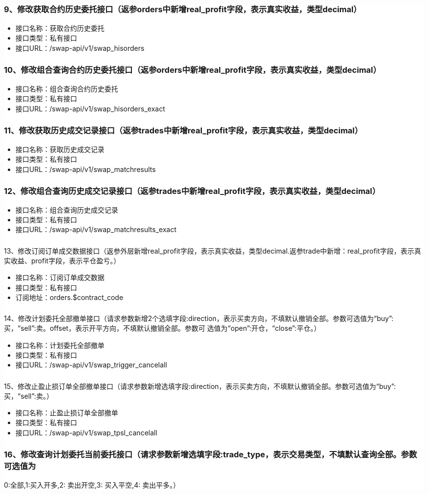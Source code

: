 ### 9、修改获取合约历史委托接口（返参orders中新增real_profit字段，表示真实收益，类型decimal）

  * 接口名称：获取合约历史委托
  * 接口类型：私有接口
  * 接口URL：/swap-api/v1/swap_hisorders

### 10、修改组合查询合约历史委托接口（返参orders中新增real_profit字段，表示真实收益，类型decimal）

  * 接口名称：组合查询合约历史委托
  * 接口类型：私有接口
  * 接口URL：/swap-api/v1/swap_hisorders_exact

### 11、修改获取历史成交记录接口（返参trades中新增real_profit字段，表示真实收益，类型decimal）

  * 接口名称：获取历史成交记录
  * 接口类型：私有接口
  * 接口URL：/swap-api/v1/swap_matchresults

### 12、修改组合查询历史成交记录接口（返参trades中新增real_profit字段，表示真实收益，类型decimal）

  * 接口名称：组合查询历史成交记录
  * 接口类型：私有接口
  * 接口URL：/swap-api/v1/swap_matchresults_exact

###
13、修改订阅订单成交数据接口（返参外层新增real_profit字段，表示真实收益，类型decimal.返参trade中新增：real_profit字段，表示真实收益、profit字段，表示平仓盈亏。）

  * 接口名称：订阅订单成交数据
  * 接口类型：私有接口
  * 订阅地址：orders.$contract_code

###
14、修改计划委托全部撤单接口（请求参数新增2个选填字段:direction，表示买卖方向，不填默认撤销全部。参数可选值为“buy”:买，“sell”:卖。offset，表示开平方向，不填默认撤销全部。参数可
选值为“open”:开仓，“close”:平仓。）

  * 接口名称：计划委托全部撤单
  * 接口类型：私有接口
  * 接口URL：/swap-api/v1/swap_trigger_cancelall

###
15、修改止盈止损订单全部撤单接口（请求参数新增选填字段:direction，表示买卖方向，不填默认撤销全部。参数可选值为“buy”:买，“sell”:卖。）

  * 接口名称：止盈止损订单全部撤单
  * 接口类型：私有接口
  * 接口URL：/swap-api/v1/swap_tpsl_cancelall

### 16、修改查询计划委托当前委托接口（请求参数新增选填字段:trade_type，表示交易类型，不填默认查询全部。参数可选值为
0:全部,1:买入开多,2: 卖出开空,3: 买入平空,4: 卖出平多。）
